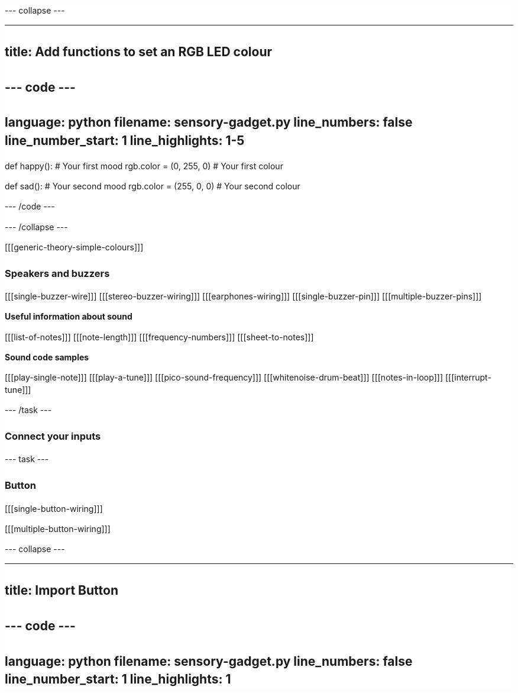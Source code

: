 --- collapse ---

---
title: Add functions to set an RGB LED colour
---

--- code ---
---
language: python filename: sensory-gadget.py line_numbers: false line_number_start: 1
line_highlights: 1-5
---
def happy(): # Your first mood rgb.color = (0, 255, 0) # Your first colour

def sad(): # Your second mood rgb.color = (255, 0, 0) # Your second colour

--- /code ---

--- /collapse ---

[[[generic-theory-simple-colours]]]

### Speakers and buzzers

\[[[single-buzzer-wire]]\] \[[[stereo-buzzer-wiring\]]] \[[[earphones-wiring]]\] \[[[single-buzzer-pin\]]] [[[multiple-buzzer-pins]]]

**Useful information about sound**

\[[[list-of-notes]]\] \[[[note-length\]]] \[[[frequency-numbers]]\] \[[[sheet-to-notes\]]]

**Sound code samples**

\[[[play-single-note]]\] \[[[play-a-tune\]]] \[[[pico-sound-frequency]]\] \[[[whitenoise-drum-beat\]]] \[[[notes-in-loop]]\] \[[[interrupt-tune\]]]

--- /task ---

### Connect your inputs

--- task ---

### Button

[[[single-button-wiring]]]

[[[multiple-button-wiring]]]

--- collapse ---

---
title: Import Button
---

--- code ---
---
language: python filename: sensory-gadget.py line_numbers: false line_number_start: 1
line_highlights: 1
---
